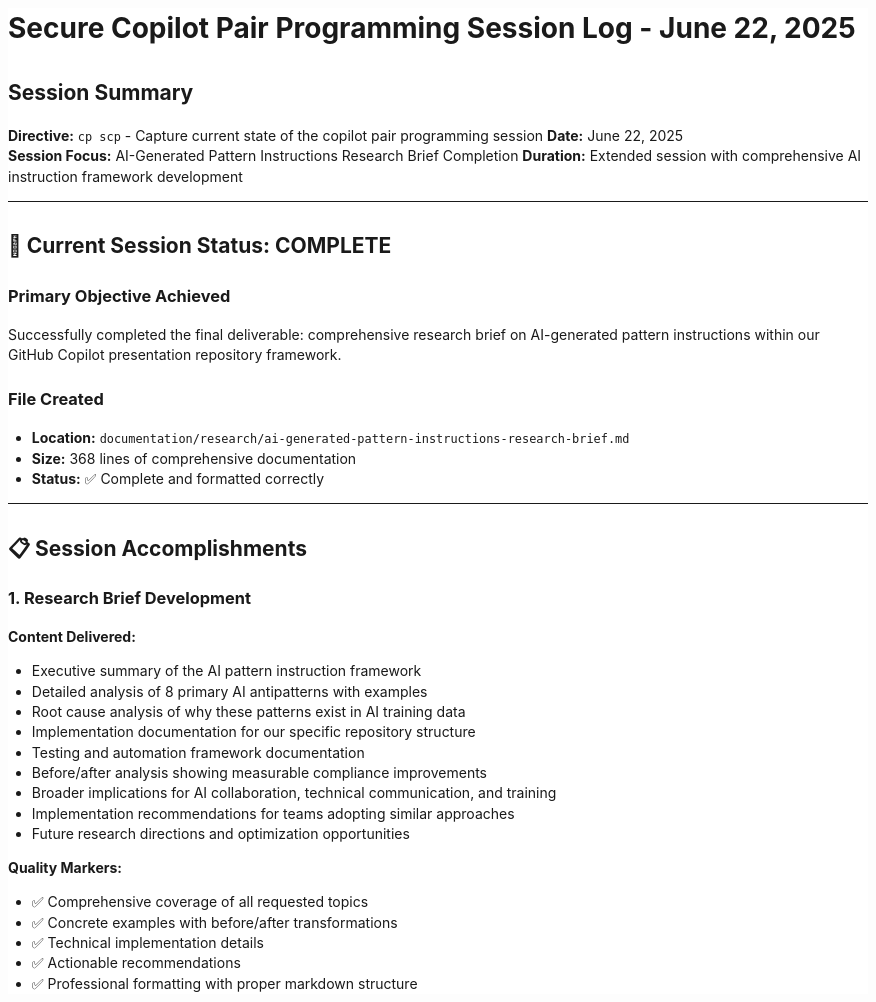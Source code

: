 # Secure Copilot Pair Programming Session Log - June 22, 2025

## Session Summary

**Directive:** `cp scp` - Capture current state of the copilot pair programming session
**Date:** June 22, 2025  
**Session Focus:** AI-Generated Pattern Instructions Research Brief Completion
**Duration:** Extended session with comprehensive AI instruction framework development

---

## 🎯 **Current Session Status: COMPLETE**

### **Primary Objective Achieved**

Successfully completed the final deliverable: comprehensive research brief on AI-generated pattern instructions within our GitHub Copilot presentation repository framework.

### **File Created**

- **Location:** `documentation/research/ai-generated-pattern-instructions-research-brief.md`
- **Size:** 368 lines of comprehensive documentation
- **Status:** ✅ Complete and formatted correctly

---

## 📋 **Session Accomplishments**

### **1. Research Brief Development**

**Content Delivered:**

- Executive summary of the AI pattern instruction framework
- Detailed analysis of 8 primary AI antipatterns with examples
- Root cause analysis of why these patterns exist in AI training data
- Implementation documentation for our specific repository structure
- Testing and automation framework documentation
- Before/after analysis showing measurable compliance improvements
- Broader implications for AI collaboration, technical communication, and training
- Implementation recommendations for teams adopting similar approaches
- Future research directions and optimization opportunities

**Quality Markers:**

- ✅ Comprehensive coverage of all requested topics
- ✅ Concrete examples with before/after transformations
- ✅ Technical implementation details
- ✅ Actionable recommendations
- ✅ Professional formatting with proper markdown structure
